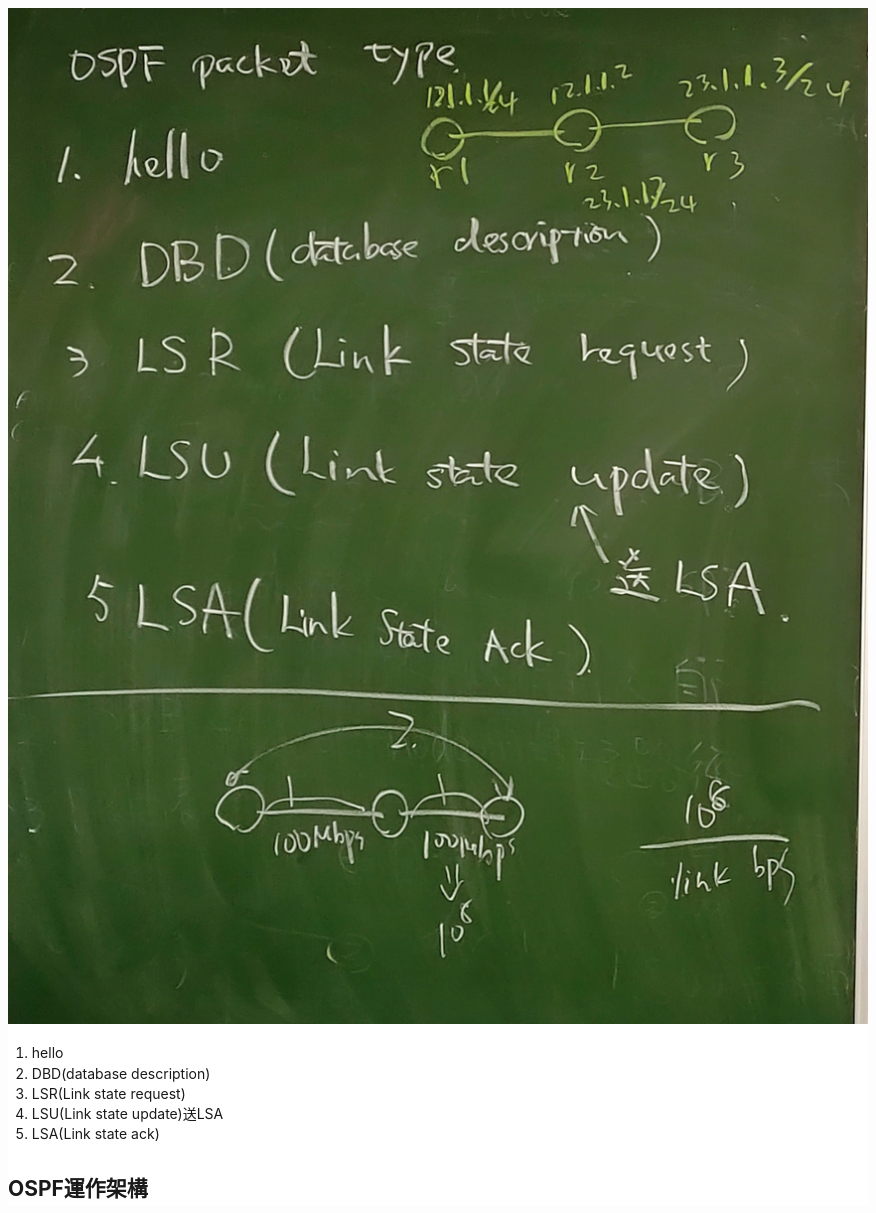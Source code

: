 ![image](IMG_20191105_152208.jpg)
1. hello
2. DBD(database description)
3. LSR(Link state request)
4. LSU(Link state update)送LSA
5. LSA(Link state ack)
## OSPF運作架構